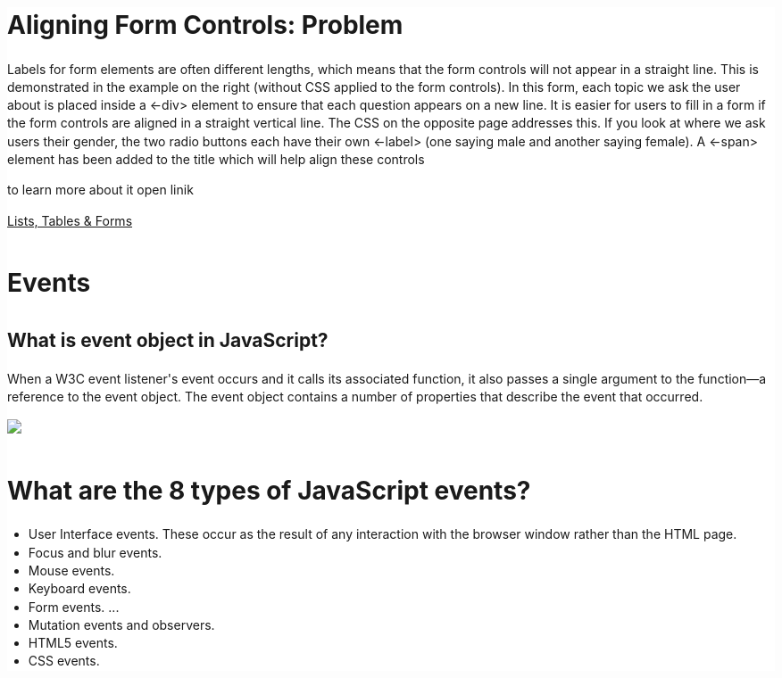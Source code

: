# Aligning Form Controls: Problem
Labels for form elements are
often different lengths, which
means that the form controls will
not appear in a straight line. This
is demonstrated in the example
on the right (without CSS applied
to the form controls).
In this form, each topic we ask
the user about is placed inside
a <-div> element to ensure that
each question appears on a new
line. It is easier for users to fill in
a form if the form controls are
aligned in a straight vertical line.
The CSS on the opposite page
addresses this.
If you look at where we ask
users their gender, the two
radio buttons each have their
own <-label> (one saying male
and another saying female). A
<-span> element has been added
to the title which will help align
these controls


to learn more  about it open linik

[Lists, Tables & Forms](https://wtf.tw/ref/duckett.pdf)



# Events
## What is event object in JavaScript?
When a W3C event listener's event occurs and it calls its associated function, it also passes a single argument to the function—a reference to the event object. The event object contains a number of properties that describe the event that occurred.


![](https://miro.medium.com/max/572/1*1zNMKZB4Tuoy68x9MoCl8A.png)


# What are the 8 types of JavaScript events?
+ User Interface events. These occur as the result of any interaction with the browser window rather than the HTML page.
+ Focus and blur events.
+ Mouse events.
+ Keyboard events.
+ Form events. ...
+ Mutation events and observers.
+ HTML5 events.
+ CSS events.
